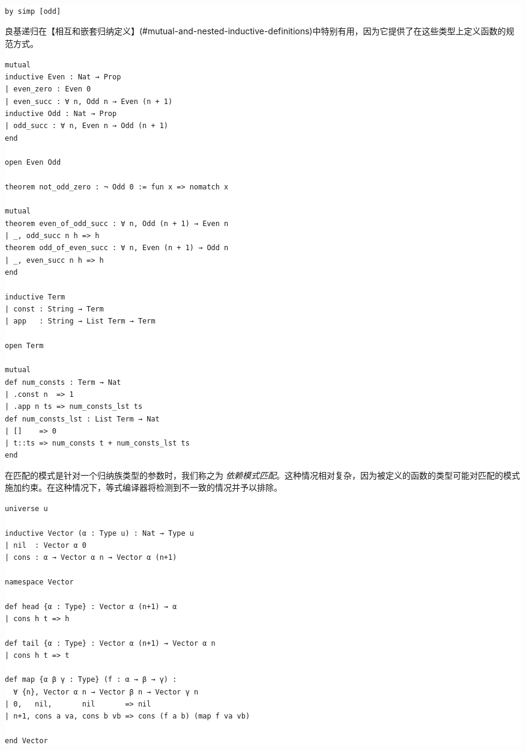 ```lean
by simp [odd]
```

良基递归在【相互和嵌套归纳定义】(#mutual-and-nested-inductive-definitions)中特别有用，因为它提供了在这些类型上定义函数的规范方式。

```lean
mutual
inductive Even : Nat → Prop
| even_zero : Even 0
| even_succ : ∀ n, Odd n → Even (n + 1)
inductive Odd : Nat → Prop
| odd_succ : ∀ n, Even n → Odd (n + 1)
end

open Even Odd

theorem not_odd_zero : ¬ Odd 0 := fun x => nomatch x

mutual
theorem even_of_odd_succ : ∀ n, Odd (n + 1) → Even n
| _, odd_succ n h => h
theorem odd_of_even_succ : ∀ n, Even (n + 1) → Odd n
| _, even_succ n h => h
end

inductive Term
| const : String → Term
| app   : String → List Term → Term

open Term

mutual
def num_consts : Term → Nat
| .const n  => 1
| .app n ts => num_consts_lst ts
def num_consts_lst : List Term → Nat
| []    => 0
| t::ts => num_consts t + num_consts_lst ts
end
```

在匹配的模式是针对一个归纳族类型的参数时，我们称之为 *依赖模式匹配*。这种情况相对复杂，因为被定义的函数的类型可能对匹配的模式施加约束。在这种情况下，等式编译器将检测到不一致的情况并予以排除。

```lean
universe u

inductive Vector (α : Type u) : Nat → Type u
| nil  : Vector α 0
| cons : α → Vector α n → Vector α (n+1)

namespace Vector

def head {α : Type} : Vector α (n+1) → α
| cons h t => h

def tail {α : Type} : Vector α (n+1) → Vector α n
| cons h t => t

def map {α β γ : Type} (f : α → β → γ) :
  ∀ {n}, Vector α n → Vector β n → Vector γ n
| 0,   nil,       nil       => nil
| n+1, cons a va, cons b vb => cons (f a b) (map f va vb)

end Vector
```
